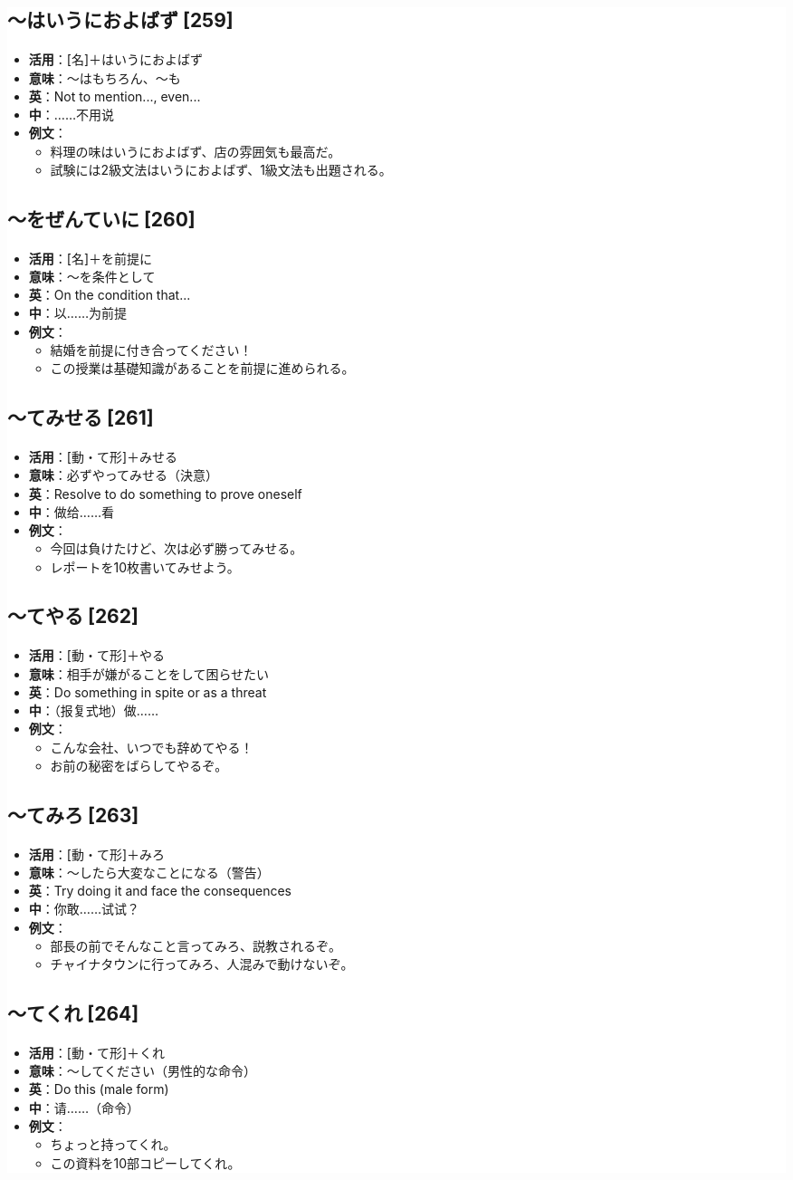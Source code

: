 ## 〜はいうにおよばず [259]
- **活用**：[名]＋はいうにおよばず
- **意味**：〜はもちろん、〜も
- **英**：Not to mention..., even...
- **中**：……不用说
- **例文**：
	- 料理の味はいうにおよばず、店の雰囲気も最高だ。
	- 試験には2級文法はいうにおよばず、1級文法も出題される。

## 〜をぜんていに [260]
- **活用**：[名]＋を前提に
- **意味**：〜を条件として
- **英**：On the condition that...
- **中**：以……为前提
- **例文**：
	- 結婚を前提に付き合ってください！
	- この授業は基礎知識があることを前提に進められる。

## 〜てみせる [261]
- **活用**：[動・て形]＋みせる
- **意味**：必ずやってみせる（決意）
- **英**：Resolve to do something to prove oneself
- **中**：做给……看
- **例文**：
	- 今回は負けたけど、次は必ず勝ってみせる。
	- レポートを10枚書いてみせよう。

## 〜てやる [262]
- **活用**：[動・て形]＋やる
- **意味**：相手が嫌がることをして困らせたい
- **英**：Do something in spite or as a threat
- **中**：（报复式地）做……
- **例文**：
	- こんな会社、いつでも辞めてやる！
	- お前の秘密をばらしてやるぞ。

## 〜てみろ [263]
- **活用**：[動・て形]＋みろ
- **意味**：〜したら大変なことになる（警告）
- **英**：Try doing it and face the consequences
- **中**：你敢……试试？
- **例文**：
	- 部長の前でそんなこと言ってみろ、説教されるぞ。
	- チャイナタウンに行ってみろ、人混みで動けないぞ。

## 〜てくれ [264]
- **活用**：[動・て形]＋くれ
- **意味**：〜してください（男性的な命令）
- **英**：Do this (male form)
- **中**：请……（命令）
- **例文**：
	- ちょっと持ってくれ。
	- この資料を10部コピーしてくれ。
